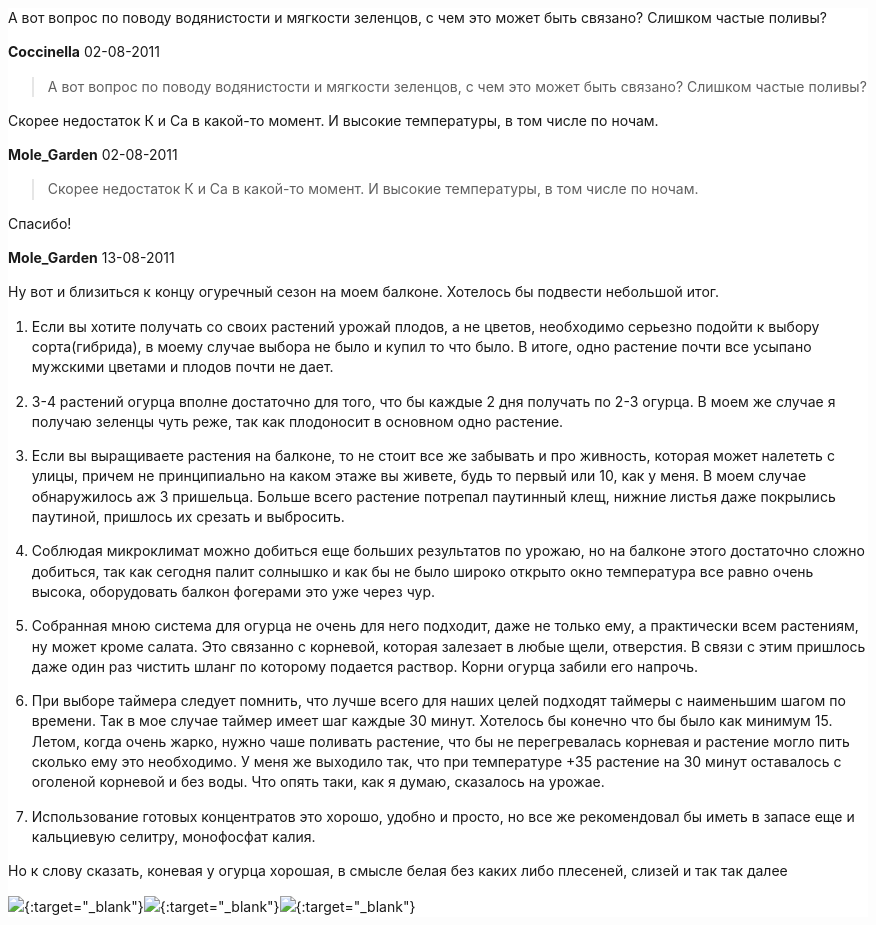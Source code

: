 А вот вопрос по поводу водянистости и мягкости зеленцов, с чем это может быть связано? Слишком частые поливы? 


**Coccinella** 02-08-2011

> А вот вопрос по поводу водянистости и мягкости зеленцов, с чем это может быть связано? Слишком частые поливы? 

Скорее недостаток К и Са в какой-то момент. И высокие температуры, в том числе по ночам. 


**Mole_Garden** 02-08-2011

> Скорее недостаток К и Са в какой-то момент. И высокие температуры, в том числе по ночам.

Спасибо! 


**Mole_Garden** 13-08-2011

Ну вот и близиться к концу огуречный сезон на моем балконе. Хотелось бы подвести небольшой итог.

1. Если вы хотите получать со своих растений урожай плодов, а не цветов, необходимо серьезно подойти к выбору сорта(гибрида), в моему случае выбора не было и купил то что было. В итоге, одно растение почти все усыпано мужскими цветами и плодов почти не дает.

2. 3-4 растений огурца вполне достаточно для того, что бы каждые 2 дня получать по 2-3 огурца. В моем же случае я получаю зеленцы чуть реже, так как плодоносит в основном одно растение. 

3. Если вы выращиваете растения на балконе, то не стоит все же забывать и про живность, которая может налететь с улицы, причем не принципиально на каком этаже вы живете, будь то первый или 10, как у меня. В моем случае обнаружилось аж 3 пришельца. Больше всего растение потрепал паутинный клещ, нижние листья даже покрылись паутиной, пришлось их срезать и выбросить.

4. Соблюдая микроклимат можно добиться еще больших результатов по урожаю, но на балконе этого достаточно сложно добиться, так как сегодня палит солнышко и как бы не было широко открыто окно температура все равно очень высока, оборудовать балкон фогерами это уже через чур.

5. Собранная мною система для огурца не очень для него подходит, даже не только ему, а практически всем растениям, ну может кроме салата. Это связанно с корневой, которая залезает в любые щели, отверстия. В связи с этим пришлось даже один раз чистить шланг по которому подается раствор. Корни огурца забили его напрочь.

6. При выборе таймера следует помнить, что лучше всего для наших целей подходят таймеры с наименьшим шагом по времени. Так в мое случае таймер имеет шаг каждые 30 минут. Хотелось бы конечно что бы было как минимум 15. Летом, когда очень жарко, нужно чаше поливать растение, что бы не перегревалась корневая и растение могло пить сколько ему это необходимо. У меня же выходило так, что при температуре +35 растение на 30 минут оставалось с оголеной корневой и без воды. Что опять таки, как я думаю, сказалось на урожае. 

7. Использование готовых концентратов это хорошо, удобно и просто, но все же рекомендовал бы иметь в запасе еще и кальциевую селитру, монофосфат калия. 

Но к слову сказать, коневая у огурца хорошая, в смысле белая без каких либо плесеней, слизей и так так далее

[![](/imagehost/thumbs/img2054.jpg)](https://t.me/ponics_ru_files/5830){:target="_blank"}[![](/imagehost/thumbs/img2055.jpg)](https://t.me/ponics_ru_files/5831){:target="_blank"}[![](/imagehost/thumbs/img2056.jpg)](https://t.me/ponics_ru_files/5832){:target="_blank"}
